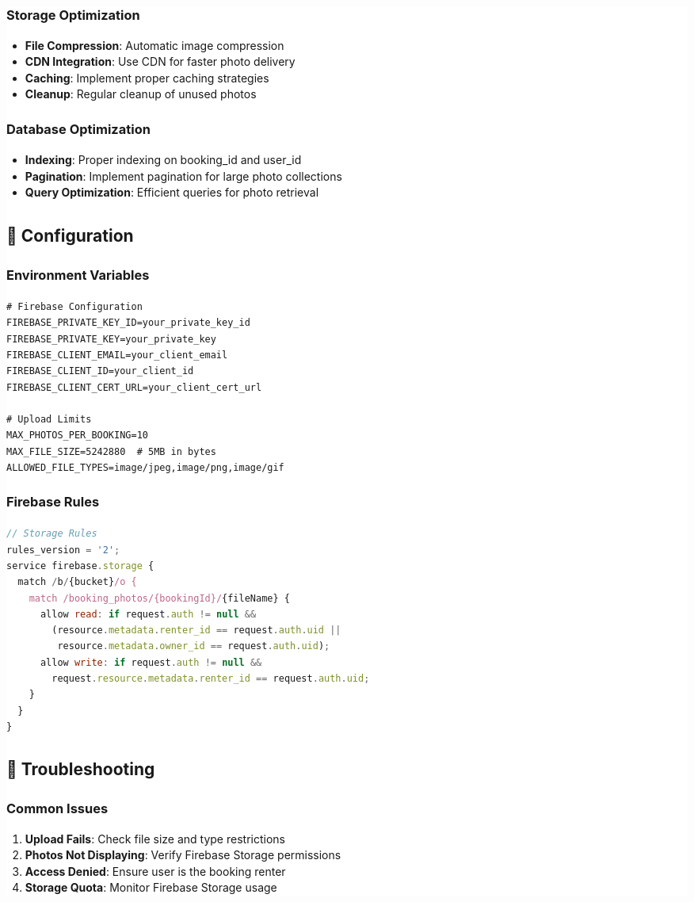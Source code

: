 ### Storage Optimization
- **File Compression**: Automatic image compression
- **CDN Integration**: Use CDN for faster photo delivery
- **Caching**: Implement proper caching strategies
- **Cleanup**: Regular cleanup of unused photos

### Database Optimization
- **Indexing**: Proper indexing on booking_id and user_id
- **Pagination**: Implement pagination for large photo collections
- **Query Optimization**: Efficient queries for photo retrieval

## 🔧 Configuration

### Environment Variables
```env
# Firebase Configuration
FIREBASE_PRIVATE_KEY_ID=your_private_key_id
FIREBASE_PRIVATE_KEY=your_private_key
FIREBASE_CLIENT_EMAIL=your_client_email
FIREBASE_CLIENT_ID=your_client_id
FIREBASE_CLIENT_CERT_URL=your_client_cert_url

# Upload Limits
MAX_PHOTOS_PER_BOOKING=10
MAX_FILE_SIZE=5242880  # 5MB in bytes
ALLOWED_FILE_TYPES=image/jpeg,image/png,image/gif
```

### Firebase Rules
```javascript
// Storage Rules
rules_version = '2';
service firebase.storage {
  match /b/{bucket}/o {
    match /booking_photos/{bookingId}/{fileName} {
      allow read: if request.auth != null && 
        (resource.metadata.renter_id == request.auth.uid || 
         resource.metadata.owner_id == request.auth.uid);
      allow write: if request.auth != null && 
        request.resource.metadata.renter_id == request.auth.uid;
    }
  }
}
```

## 📝 Troubleshooting

### Common Issues
1. **Upload Fails**: Check file size and type restrictions
2. **Photos Not Displaying**: Verify Firebase Storage permissions
3. **Access Denied**: Ensure user is the booking renter
4. **Storage Quota**: Monitor Firebase Storage usage
